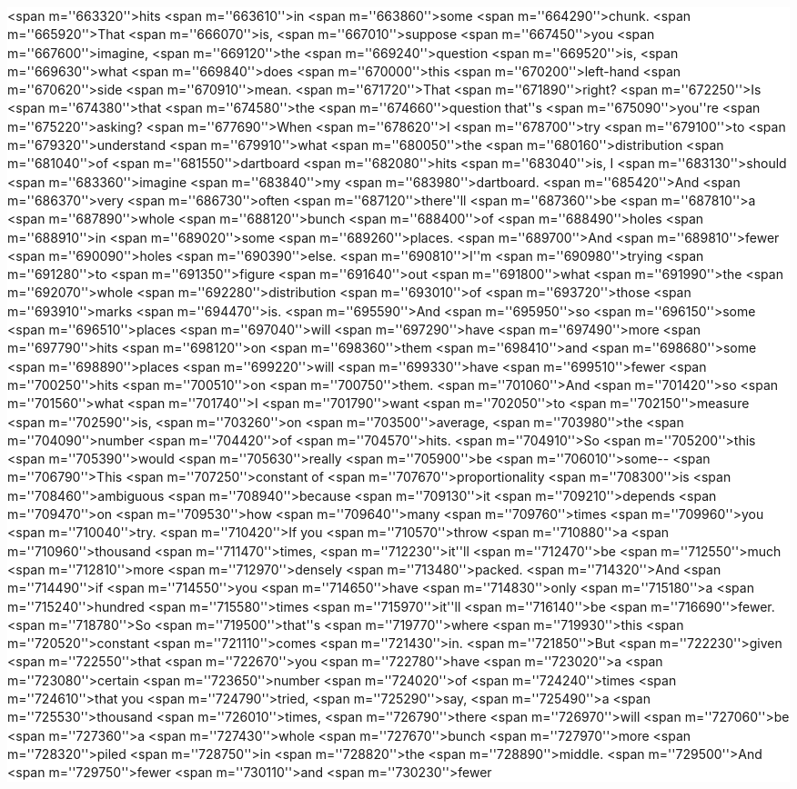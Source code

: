   <span m=''663320''>hits</span> <span m=''663610''>in</span> <span m=''663860''>some</span>
  <span m=''664290''>chunk.</span> <span m=''665920''>That</span> <span m=''666070''>is,</span>
  <span m=''667010''>suppose</span> <span m=''667450''>you</span> <span m=''667600''>imagine,</span>
  <span m=''669120''>the</span> <span m=''669240''>question</span> <span m=''669520''>is,</span>
  <span m=''669630''>what</span> <span m=''669840''>does</span> <span m=''670000''>this</span>
  <span m=''670200''>left-hand</span> <span m=''670620''>side</span> <span m=''670910''>mean.</span>
  <span m=''671720''>That</span> <span m=''671890''>right?</span> <span m=''672250''>Is</span>
  <span m=''674380''>that</span> <span m=''674580''>the</span> <span m=''674660''>question
  that''s</span> <span m=''675090''>you''re</span> <span m=''675220''>asking?</span>
  <span m=''677690''>When</span> <span m=''678620''>I</span> <span m=''678700''>try</span>
  <span m=''679100''>to</span> <span m=''679320''>understand</span> <span m=''679910''>what</span>
  <span m=''680050''>the</span> <span m=''680160''>distribution</span> <span m=''681040''>of</span>
  <span m=''681550''>dartboard</span> <span m=''682080''>hits</span> <span m=''683040''>is,
  I</span> <span m=''683130''>should</span> <span m=''683360''>imagine</span> <span
  m=''683840''>my</span> <span m=''683980''>dartboard.</span> <span m=''685420''>And</span>
  <span m=''686370''>very</span> <span m=''686730''>often</span> <span m=''687120''>there''ll</span>
  <span m=''687360''>be</span> <span m=''687810''>a</span> <span m=''687890''>whole</span>
  <span m=''688120''>bunch</span> <span m=''688400''>of</span> <span m=''688490''>holes</span>
  <span m=''688910''>in</span> <span m=''689020''>some</span> <span m=''689260''>places.</span>
  <span m=''689700''>And</span> <span m=''689810''>fewer</span> <span m=''690090''>holes</span>
  <span m=''690390''>else.</span> <span m=''690810''>I''m</span> <span m=''690980''>trying</span>
  <span m=''691280''>to</span> <span m=''691350''>figure</span> <span m=''691640''>out</span>
  <span m=''691800''>what</span> <span m=''691990''>the</span> <span m=''692070''>whole</span>
  <span m=''692280''>distribution</span> <span m=''693010''>of</span> <span m=''693720''>those</span>
  <span m=''693910''>marks</span> <span m=''694470''>is.</span> <span m=''695590''>And</span>
  <span m=''695950''>so</span> <span m=''696150''>some</span> <span m=''696510''>places</span>
  <span m=''697040''>will</span> <span m=''697290''>have</span> <span m=''697490''>more</span>
  <span m=''697790''>hits</span> <span m=''698120''>on</span> <span m=''698360''>them</span>
  <span m=''698410''>and</span> <span m=''698680''>some</span> <span m=''698890''>places</span>
  <span m=''699220''>will</span> <span m=''699330''>have</span> <span m=''699510''>fewer</span>
  <span m=''700250''>hits</span> <span m=''700510''>on</span> <span m=''700750''>them.</span>
  <span m=''701060''>And</span> <span m=''701420''>so</span> <span m=''701560''>what</span>
  <span m=''701740''>I</span> <span m=''701790''>want</span> <span m=''702050''>to</span>
  <span m=''702150''>measure</span> <span m=''702590''>is,</span> <span m=''703260''>on</span>
  <span m=''703500''>average,</span> <span m=''703980''>the</span> <span m=''704090''>number</span>
  <span m=''704420''>of</span> <span m=''704570''>hits.</span> <span m=''704910''>So</span>
  <span m=''705200''>this</span> <span m=''705390''>would</span> <span m=''705630''>really</span>
  <span m=''705900''>be</span> <span m=''706010''>some--</span> <span m=''706790''>This</span>
  <span m=''707250''>constant of</span> <span m=''707670''>proportionality</span>
  <span m=''708300''>is</span> <span m=''708460''>ambiguous</span> <span m=''708940''>because</span>
  <span m=''709130''>it</span> <span m=''709210''>depends</span> <span m=''709470''>on</span>
  <span m=''709530''>how</span> <span m=''709640''>many</span> <span m=''709760''>times</span>
  <span m=''709960''>you</span> <span m=''710040''>try.</span> <span m=''710420''>If
  you</span> <span m=''710570''>throw</span> <span m=''710880''>a</span> <span m=''710960''>thousand</span>
  <span m=''711470''>times,</span> <span m=''712230''>it''ll</span> <span m=''712470''>be</span>
  <span m=''712550''>much</span> <span m=''712810''>more</span> <span m=''712970''>densely</span>
  <span m=''713480''>packed.</span> <span m=''714320''>And</span> <span m=''714490''>if</span>
  <span m=''714550''>you</span> <span m=''714650''>have</span> <span m=''714830''>only</span>
  <span m=''715180''>a</span> <span m=''715240''>hundred</span> <span m=''715580''>times</span>
  <span m=''715970''>it''ll</span> <span m=''716140''>be</span> <span m=''716690''>fewer.</span>
  <span m=''718780''>So</span> <span m=''719500''>that''s</span> <span m=''719770''>where</span>
  <span m=''719930''>this</span> <span m=''720520''>constant</span> <span m=''721110''>comes</span>
  <span m=''721430''>in.</span> <span m=''721850''>But</span> <span m=''722230''>given</span>
  <span m=''722550''>that</span> <span m=''722670''>you</span> <span m=''722780''>have</span>
  <span m=''723020''>a</span> <span m=''723080''>certain</span> <span m=''723650''>number</span>
  <span m=''724020''>of</span> <span m=''724240''>times</span> <span m=''724610''>that
  you</span> <span m=''724790''>tried,</span> <span m=''725290''>say,</span> <span
  m=''725490''>a</span> <span m=''725530''>thousand</span> <span m=''726010''>times,</span>
  <span m=''726790''>there</span> <span m=''726970''>will</span> <span m=''727060''>be</span>
  <span m=''727360''>a</span> <span m=''727430''>whole</span> <span m=''727670''>bunch</span>
  <span m=''727970''>more</span> <span m=''728320''>piled</span> <span m=''728750''>in</span>
  <span m=''728820''>the</span> <span m=''728890''>middle.</span> <span m=''729500''>And</span>
  <span m=''729750''>fewer</span> <span m=''730110''>and</span> <span m=''730230''>fewer</span>